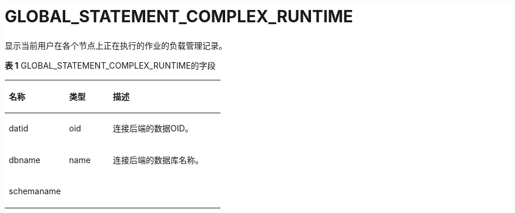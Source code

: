 # GLOBAL\_STATEMENT\_COMPLEX\_RUNTIME<a name="ZH-CN_TOPIC_0289900739"></a>

显示当前用户在各个节点上正在执行的作业的负载管理记录。

**表 1**  GLOBAL\_STATEMENT\_COMPLEX\_RUNTIME的字段

<a name="zh-cn_topic_0283137366_zh-cn_topic_0237122661_table9446192117461"></a>
<table><thead align="left"><tr id="zh-cn_topic_0283137366_zh-cn_topic_0237122661_row1544642110461"><th class="cellrowborder" valign="top" width="27.939999999999998%" id="mcps1.2.4.1.1"><p id="zh-cn_topic_0283137366_zh-cn_topic_0237122661_p1359922545010"><a name="zh-cn_topic_0283137366_zh-cn_topic_0237122661_p1359922545010"></a><a name="zh-cn_topic_0283137366_zh-cn_topic_0237122661_p1359922545010"></a>名称</p>
</th>
<th class="cellrowborder" valign="top" width="20.29%" id="mcps1.2.4.1.2"><p id="zh-cn_topic_0283137366_zh-cn_topic_0237122661_p3599182520502"><a name="zh-cn_topic_0283137366_zh-cn_topic_0237122661_p3599182520502"></a><a name="zh-cn_topic_0283137366_zh-cn_topic_0237122661_p3599182520502"></a>类型</p>
</th>
<th class="cellrowborder" valign="top" width="51.77%" id="mcps1.2.4.1.3"><p id="zh-cn_topic_0283137366_zh-cn_topic_0237122661_p175991225195015"><a name="zh-cn_topic_0283137366_zh-cn_topic_0237122661_p175991225195015"></a><a name="zh-cn_topic_0283137366_zh-cn_topic_0237122661_p175991225195015"></a>描述</p>
</th>
</tr>
</thead>
<tbody><tr id="zh-cn_topic_0283137366_zh-cn_topic_0237122661_row17446162114468"><td class="cellrowborder" valign="top" width="27.939999999999998%" headers="mcps1.2.4.1.1 "><p id="zh-cn_topic_0283137366_zh-cn_topic_0237122661_p7825161515615"><a name="zh-cn_topic_0283137366_zh-cn_topic_0237122661_p7825161515615"></a><a name="zh-cn_topic_0283137366_zh-cn_topic_0237122661_p7825161515615"></a>datid</p>
</td>
<td class="cellrowborder" valign="top" width="20.29%" headers="mcps1.2.4.1.2 "><p id="zh-cn_topic_0283137366_zh-cn_topic_0237122661_p158251415661"><a name="zh-cn_topic_0283137366_zh-cn_topic_0237122661_p158251415661"></a><a name="zh-cn_topic_0283137366_zh-cn_topic_0237122661_p158251415661"></a>oid</p>
</td>
<td class="cellrowborder" valign="top" width="51.77%" headers="mcps1.2.4.1.3 "><p id="zh-cn_topic_0283137366_zh-cn_topic_0237122661_p1282581516620"><a name="zh-cn_topic_0283137366_zh-cn_topic_0237122661_p1282581516620"></a><a name="zh-cn_topic_0283137366_zh-cn_topic_0237122661_p1282581516620"></a>连接后端的数据OID。</p>
</td>
</tr>
<tr id="zh-cn_topic_0283137366_zh-cn_topic_0237122661_row75751994710"><td class="cellrowborder" valign="top" width="27.939999999999998%" headers="mcps1.2.4.1.1 "><p id="zh-cn_topic_0283137366_zh-cn_topic_0237122661_p17826315164"><a name="zh-cn_topic_0283137366_zh-cn_topic_0237122661_p17826315164"></a><a name="zh-cn_topic_0283137366_zh-cn_topic_0237122661_p17826315164"></a>dbname</p>
</td>
<td class="cellrowborder" valign="top" width="20.29%" headers="mcps1.2.4.1.2 "><p id="zh-cn_topic_0283137366_zh-cn_topic_0237122661_p17826201510620"><a name="zh-cn_topic_0283137366_zh-cn_topic_0237122661_p17826201510620"></a><a name="zh-cn_topic_0283137366_zh-cn_topic_0237122661_p17826201510620"></a>name</p>
</td>
<td class="cellrowborder" valign="top" width="51.77%" headers="mcps1.2.4.1.3 "><p id="zh-cn_topic_0283137366_zh-cn_topic_0237122661_p1182612150618"><a name="zh-cn_topic_0283137366_zh-cn_topic_0237122661_p1182612150618"></a><a name="zh-cn_topic_0283137366_zh-cn_topic_0237122661_p1182612150618"></a>连接后端的数据库名称。</p>
</td>
</tr>
<tr id="zh-cn_topic_0283137366_zh-cn_topic_0237122661_row9571319154713"><td class="cellrowborder" valign="top" width="27.939999999999998%" headers="mcps1.2.4.1.1 "><p id="zh-cn_topic_0283137366_zh-cn_topic_0237122661_p11826415869"><a name="zh-cn_topic_0283137366_zh-cn_topic_0237122661_p11826415869"></a><a name="zh-cn_topic_0283137366_zh-cn_topic_0237122661_p11826415869"></a>schemaname</p>
</td>